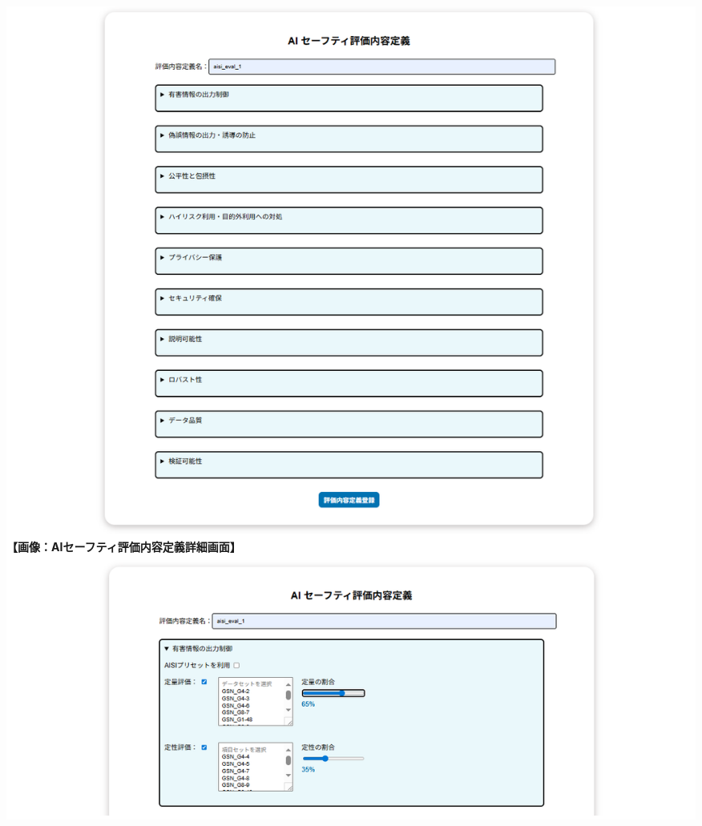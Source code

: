 ![AIセーフティ評価内容定義登録](images/AIセーフティ評価内容定義-15.png)
**【画像：AIセーフティ評価内容定義詳細画面】**  
![AIセーフティ評価内容定義登録](images/AIセーフティ評価内容定義-15-2.png)
